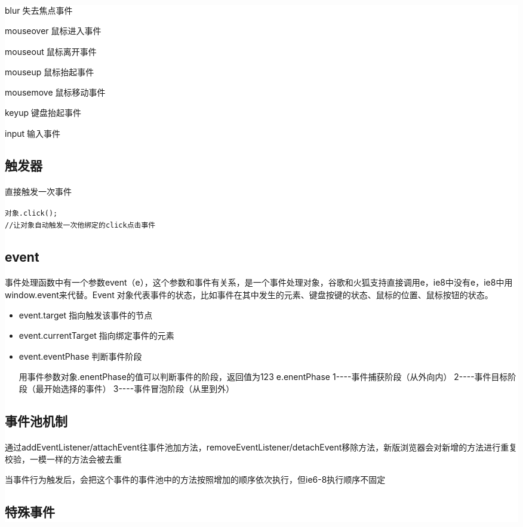 blur    失去焦点事件   

mouseover 鼠标进入事件

mouseout  鼠标离开事件

mouseup   鼠标抬起事件

mousemove 鼠标移动事件

keyup   键盘抬起事件

input  输入事件





## 触发器

直接触发一次事件

    对象.click();
    //让对象自动触发一次他绑定的click点击事件



## event

事件处理函数中有一个参数event（e），这个参数和事件有关系，是一个事件处理对象，谷歌和火狐支持直接调用e，ie8中没有e，ie8中用window.event来代替。Event 对象代表事件的状态，比如事件在其中发生的元素、键盘按键的状态、鼠标的位置、鼠标按钮的状态。



- event.target 	指向触发该事件的节点



- event.currentTarget 	指向绑定事件的元素



- event.eventPhase	判断事件阶段

    用事件参数对象.enentPhase的值可以判断事件的阶段，返回值为123
    e.enentPhase
    1----事件捕获阶段（从外向内）
    2----事件目标阶段（最开始选择的事件）
    3----事件冒泡阶段（从里到外）




## 事件池机制

通过addEventListener/attachEvent往事件池加方法，removeEventListener/detachEvent移除方法，新版浏览器会对新增的方法进行重复校验，一模一样的方法会被去重

当事件行为触发后，会把这个事件的事件池中的方法按照增加的顺序依次执行，但ie6-8执行顺序不固定



## 特殊事件
